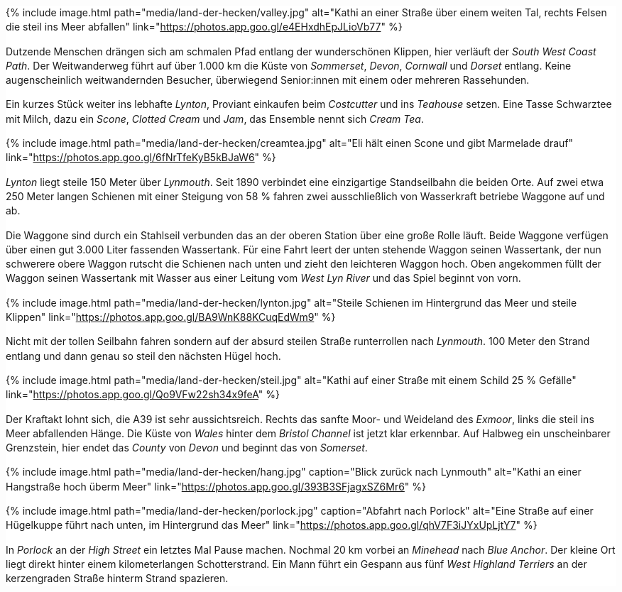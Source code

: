{% include image.html path="media/land-der-hecken/valley.jpg" alt="Kathi an einer Straße über einem weiten Tal, rechts Felsen die steil ins Meer abfallen" link="https://photos.app.goo.gl/e4EHxdhEpJLioVb77" %}

Dutzende Menschen drängen sich am schmalen Pfad entlang der wunderschönen Klippen, hier verläuft der *South West Coast Path*.
Der Weitwanderweg führt auf über 1.000 km die Küste von *Sommerset*, *Devon*, *Cornwall* und *Dorset* entlang.
Keine augenscheinlich weitwandernden Besucher, überwiegend Senior:innen mit einem oder mehreren Rassehunden.

Ein kurzes Stück weiter ins lebhafte *Lynton*, Proviant einkaufen beim *Costcutter* und ins *Teahouse* setzen.
Eine Tasse Schwarztee mit Milch, dazu ein *Scone*, *Clotted Cream* und *Jam*, das Ensemble nennt sich *Cream Tea*.

{% include image.html path="media/land-der-hecken/creamtea.jpg" alt="Eli hält einen Scone und gibt Marmelade drauf" link="https://photos.app.goo.gl/6fNrTfeKyB5kBJaW6" %}

*Lynton* liegt steile 150 Meter über *Lynmouth*.
Seit 1890 verbindet eine einzigartige Standseilbahn die beiden Orte.
Auf zwei etwa 250 Meter langen Schienen mit einer Steigung von 58 % fahren zwei ausschließlich von Wasserkraft betriebe Waggone auf und ab.

Die Waggone sind durch ein Stahlseil verbunden das an der oberen Station über eine große Rolle läuft.
Beide Waggone verfügen über einen gut 3.000 Liter fassenden Wassertank.
Für eine Fahrt leert der unten stehende Waggon seinen Wassertank, der nun schwerere obere Waggon rutscht die Schienen nach unten und zieht den leichteren Waggon hoch.
Oben angekommen füllt der Waggon seinen Wassertank mit Wasser aus einer Leitung vom *West Lyn River* und das Spiel beginnt von vorn.

{% include image.html path="media/land-der-hecken/lynton.jpg" alt="Steile Schienen im Hintergrund das Meer und steile Klippen" link="https://photos.app.goo.gl/BA9WnK88KCuqEdWm9" %}

Nicht mit der tollen Seilbahn fahren sondern auf der absurd steilen Straße runterrollen nach *Lynmouth*.
100 Meter den Strand entlang und dann genau so steil den nächsten Hügel hoch.

{% include image.html path="media/land-der-hecken/steil.jpg" alt="Kathi auf einer Straße mit einem Schild 25 % Gefälle" link="https://photos.app.goo.gl/Qo9VFw22sh34x9feA" %}

Der Kraftakt lohnt sich, die A39 ist sehr aussichtsreich.
Rechts das sanfte Moor- und Weideland des *Exmoor*, links die steil ins Meer abfallenden Hänge.
Die Küste von *Wales* hinter dem *Bristol Channel* ist jetzt klar erkennbar.
Auf Halbweg ein unscheinbarer Grenzstein, hier endet das *County* von *Devon* und beginnt das von *Somerset*.

{% include image.html path="media/land-der-hecken/hang.jpg" caption="Blick zurück nach Lynmouth" alt="Kathi an einer Hangstraße hoch überm Meer" link="https://photos.app.goo.gl/393B3SFjagxSZ6Mr6" %}

{% include image.html path="media/land-der-hecken/porlock.jpg" caption="Abfahrt nach Porlock" alt="Eine Straße auf einer Hügelkuppe führt nach unten, im Hintergrund das Meer" link="https://photos.app.goo.gl/qhV7F3iJYxUpLjtY7" %}

In *Porlock* an der *High Street* ein letztes Mal Pause machen.
Nochmal 20 km vorbei an *Minehead* nach *Blue Anchor*.
Der kleine Ort liegt direkt hinter einem kilometerlangen Schotterstrand.
Ein Mann führt ein Gespann aus fünf *West Highland Terriers* an der kerzengraden Straße hinterm Strand spazieren.
